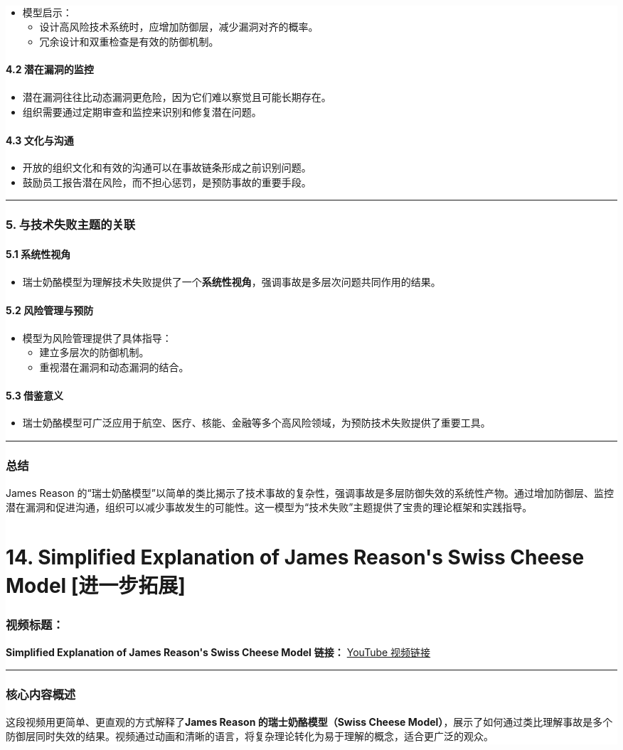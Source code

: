 - 模型启示：
  - 设计高风险技术系统时，应增加防御层，减少漏洞对齐的概率。
  - 冗余设计和双重检查是有效的防御机制。

#### **4.2 潜在漏洞的监控**

- 潜在漏洞往往比动态漏洞更危险，因为它们难以察觉且可能长期存在。
- 组织需要通过定期审查和监控来识别和修复潜在问题。

#### **4.3 文化与沟通**

- 开放的组织文化和有效的沟通可以在事故链条形成之前识别问题。
- 鼓励员工报告潜在风险，而不担心惩罚，是预防事故的重要手段。

------

### **5. 与技术失败主题的关联**

#### **5.1 系统性视角**

- 瑞士奶酪模型为理解技术失败提供了一个**系统性视角**，强调事故是多层次问题共同作用的结果。

#### **5.2 风险管理与预防**

- 模型为风险管理提供了具体指导：
  - 建立多层次的防御机制。
  - 重视潜在漏洞和动态漏洞的结合。

#### **5.3 借鉴意义**

- 瑞士奶酪模型可广泛应用于航空、医疗、核能、金融等多个高风险领域，为预防技术失败提供了重要工具。

------

### **总结**

James Reason 的“瑞士奶酪模型”以简单的类比揭示了技术事故的复杂性，强调事故是多层防御失效的系统性产物。通过增加防御层、监控潜在漏洞和促进沟通，组织可以减少事故发生的可能性。这一模型为“技术失败”主题提供了宝贵的理论框架和实践指导。



# 14. Simplified Explanation of James Reason's Swiss Cheese Model [进一步拓展]

### **视频标题：**

**Simplified Explanation of James Reason's Swiss Cheese Model**
 **链接：** [YouTube 视频链接](https://www.youtube.com/watch?v=twsA3z3xFVE)

------

### **核心内容概述**

这段视频用更简单、更直观的方式解释了**James Reason 的瑞士奶酪模型（Swiss Cheese Model）**，展示了如何通过类比理解事故是多个防御层同时失效的结果。视频通过动画和清晰的语言，将复杂理论转化为易于理解的概念，适合更广泛的观众。
